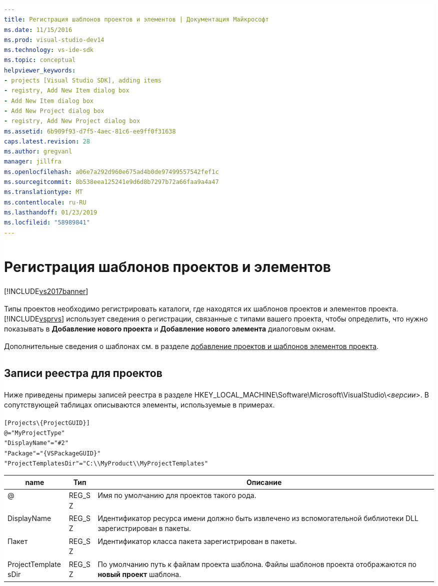 ```yaml
---
title: Регистрация шаблонов проектов и элементов | Документация Майкрософт
ms.date: 11/15/2016
ms.prod: visual-studio-dev14
ms.technology: vs-ide-sdk
ms.topic: conceptual
helpviewer_keywords:
- projects [Visual Studio SDK], adding items
- registry, Add New Item dialog box
- Add New Item dialog box
- Add New Project dialog box
- registry, Add New Project dialog box
ms.assetid: 6b909f93-d7f5-4aec-81c6-ee9ff0f31638
caps.latest.revision: 28
ms.author: gregvanl
manager: jillfra
ms.openlocfilehash: a06e7a292d960e675ad4b0de97499557542fef1c
ms.sourcegitcommit: 8b538eea125241e9d6d8b7297b72a66faa9a4a47
ms.translationtype: MT
ms.contentlocale: ru-RU
ms.lasthandoff: 01/23/2019
ms.locfileid: "58989841"
---
```

# <a name="registering-project-and-item-templates"></a>Регистрация шаблонов проектов и элементов
[!INCLUDE[vs2017banner](../../includes/vs2017banner.md)]

Типы проектов необходимо регистрировать каталоги, где находятся их шаблонов проектов и элементов проекта. [!INCLUDE[vsprvs](../../includes/vsprvs-md.md)] использует сведения о регистрации, связанные с типами вашего проекта, чтобы определить, что нужно показывать в **Добавление нового проекта** и **Добавление нового элемента** диалоговым окнам.  
  
 Дополнительные сведения о шаблонах см. в разделе [добавление проектов и шаблонов элементов проекта](../../extensibility/internals/adding-project-and-project-item-templates.md).  
  
## <a name="registry-entries-for-projects"></a>Записи реестра для проектов  
 Ниже приведены примеры записей реестра в разделе HKEY_LOCAL_MACHINE\Software\Microsoft\VisualStudio\\<*версии*>. В сопутствующей таблицах описываются элементы, используемые в примерах.  
  
```  
[Projects\{ProjectGUID}]  
@="MyProjectType"  
"DisplayName"="#2"  
"Package"="{VSPackageGUID}"  
"ProjectTemplatesDir"="C:\\MyProduct\\MyProjectTemplates"  
```  
  
|name|Тип|Описание|  
|----------|----------|-----------------|  
|@|REG_SZ|Имя по умолчанию для проектов такого рода.|  
|DisplayName|REG_SZ|Идентификатор ресурса имени должно быть извлечено из вспомогательной библиотеки DLL зарегистрирован в пакеты.|  
|Пакет|REG_SZ|Идентификатор класса пакета зарегистрирован в пакеты.|  
|ProjectTemplatesDir|REG_SZ|По умолчанию путь к файлам проекта шаблона. Файлы шаблонов проекта отображаются по **новый проект** шаблона.|  
  